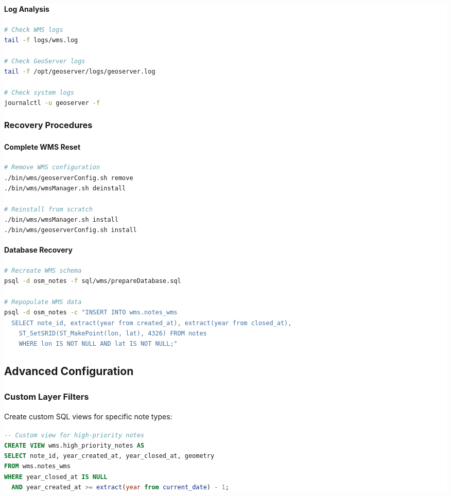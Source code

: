 #### Log Analysis

```bash
# Check WMS logs
tail -f logs/wms.log

# Check GeoServer logs
tail -f /opt/geoserver/logs/geoserver.log

# Check system logs
journalctl -u geoserver -f
```

### Recovery Procedures

#### Complete WMS Reset

```bash
# Remove WMS configuration
./bin/wms/geoserverConfig.sh remove
./bin/wms/wmsManager.sh deinstall

# Reinstall from scratch
./bin/wms/wmsManager.sh install
./bin/wms/geoserverConfig.sh install
```

#### Database Recovery

```bash
# Recreate WMS schema
psql -d osm_notes -f sql/wms/prepareDatabase.sql

# Repopulate WMS data
psql -d osm_notes -c "INSERT INTO wms.notes_wms 
  SELECT note_id, extract(year from created_at), extract(year from closed_at),
    ST_SetSRID(ST_MakePoint(lon, lat), 4326) FROM notes 
    WHERE lon IS NOT NULL AND lat IS NOT NULL;"
```

## Advanced Configuration

### Custom Layer Filters

Create custom SQL views for specific note types:

```sql
-- Custom view for high-priority notes
CREATE VIEW wms.high_priority_notes AS
SELECT note_id, year_created_at, year_closed_at, geometry
FROM wms.notes_wms
WHERE year_closed_at IS NULL
  AND year_created_at >= extract(year from current_date) - 1;
```

